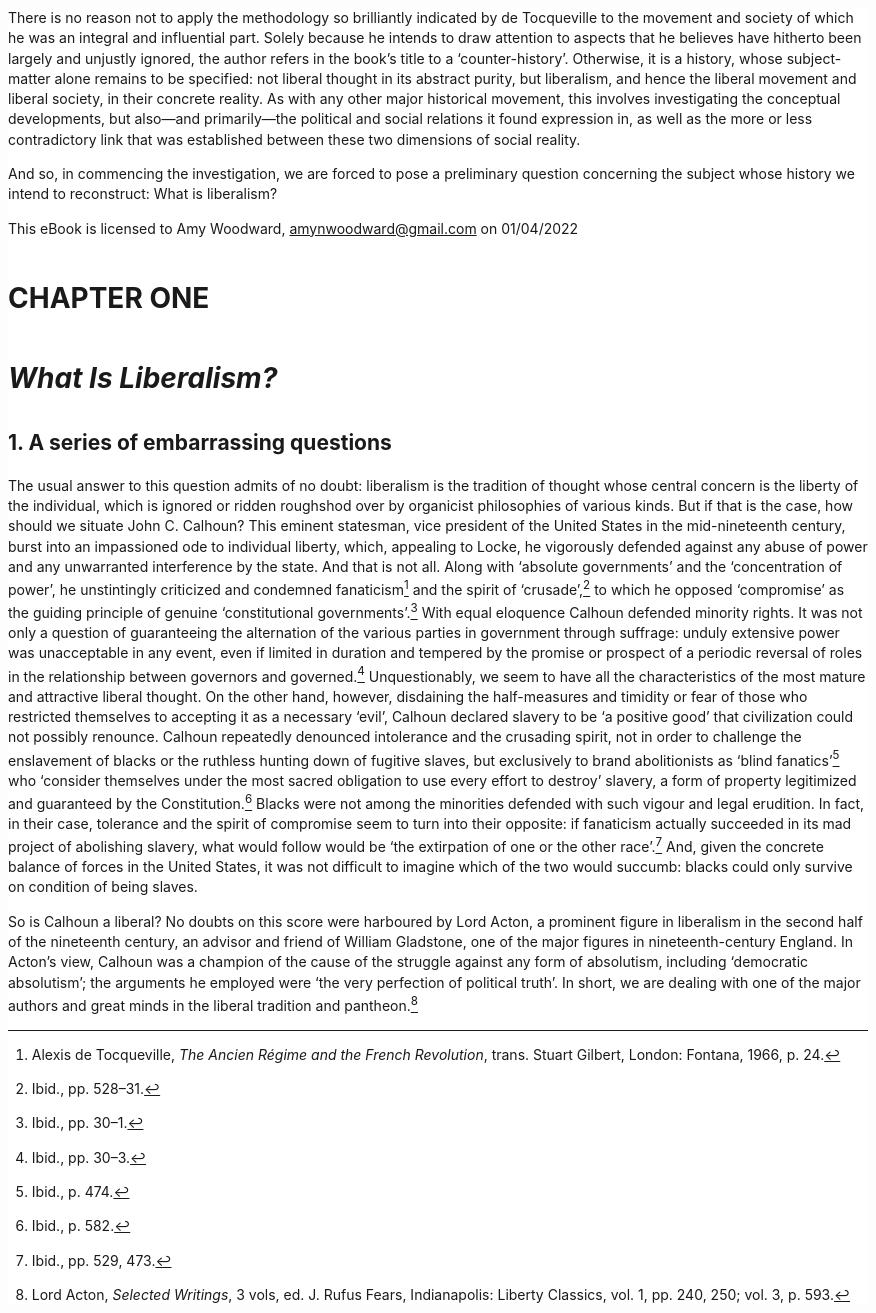 There is no reason not to apply the methodology so brilliantly indicated by de Tocqueville to the movement and society of which he was an integral and influential part. Solely because he intends to draw attention to aspects that he believes have hitherto been largely and unjustly ignored, the author refers in the book’s title to a ‘counter-history’. Otherwise, it is a history, whose subject-matter alone remains to be specified: not liberal thought in its abstract purity, but liberalism, and hence the liberal movement and liberal society, in their concrete reality. As with any other major historical movement, this involves investigating the conceptual developments, but also—and primarily—the political and social relations it found expression in, as well as the more or less contradictory link that was established between these two dimensions of social reality.

And so, in commencing the investigation, we are forced to pose a preliminary question concerning the subject whose history we intend to reconstruct: What is liberalism?

[^1]:  Alexis de Tocqueville, _The Ancien Régime and the French Revolution_, trans. Stuart Gilbert, London: Fontana, 1966, p. 24.

This eBook is licensed to Amy Woodward, amynwoodward@gmail.com on 01/04/2022  

# CHAPTER ONE

# _What Is Liberalism?_

## **1. A series of embarrassing questions**

The usual answer to this question admits of no doubt: liberalism is the tradition of thought whose central concern is the liberty of the individual, which is ignored or ridden roughshod over by organicist philosophies of various kinds. But if that is the case, how should we situate John C. Calhoun? This eminent statesman, vice president of the United States in the mid-nineteenth century, burst into an impassioned ode to individual liberty, which, appealing to Locke, he vigorously defended against any abuse of power and any unwarranted interference by the state. And that is not all. Along with ‘absolute governments’ and the ‘concentration of power’, he unstintingly criticized and condemned fanaticism[^1] and the spirit of ‘crusade’,[^2] to which he opposed ‘compromise’ as the guiding principle of genuine ‘constitutional governments’.[^3] With equal eloquence Calhoun defended minority rights. It was not only a question of guaranteeing the alternation of the various parties in government through suffrage: unduly extensive power was unacceptable in any event, even if limited in duration and tempered by the promise or prospect of a periodic reversal of roles in the relationship between governors and governed.[^4] Unquestionably, we seem to have all the characteristics of the most mature and attractive liberal thought. On the other hand, however, disdaining the half-measures and timidity or fear of those who restricted themselves to accepting it as a necessary ‘evil’, Calhoun declared slavery to be ‘a positive good’ that civilization could not possibly renounce. Calhoun repeatedly denounced intolerance and the crusading spirit, not in order to challenge the enslavement of blacks or the ruthless hunting down of fugitive slaves, but exclusively to brand abolitionists as ‘blind fanatics’[^5] who ‘consider themselves under the most sacred obligation to use every effort to destroy’ slavery, a form of property legitimized and guaranteed by the Constitution.[^6] Blacks were not among the minorities defended with such vigour and legal erudition. In fact, in their case, tolerance and the spirit of compromise seem to turn into their opposite: if fanaticism actually succeeded in its mad project of abolishing slavery, what would follow would be ‘the extirpation of one or the other race’.[^7] And, given the concrete balance of forces in the United States, it was not difficult to imagine which of the two would succumb: blacks could only survive on condition of being slaves.

So is Calhoun a liberal? No doubts on this score were harboured by Lord Acton, a prominent figure in liberalism in the second half of the nineteenth century, an advisor and friend of William Gladstone, one of the major figures in nineteenth-century England. In Acton’s view, Calhoun was a champion of the cause of the struggle against any form of absolutism, including ‘democratic absolutism’; the arguments he employed were ‘the very perfection of political truth’. In short, we are dealing with one of the major authors and great minds in the liberal tradition and pantheon.[^8]


[^1]:  John C. Calhoun, _Union and Liberty_, ed. R.M. Lence, Indianapolis: Liberty Classics, 1992, p. 529.
[^2]:  Ibid., pp. 528–31.
[^3]:  Ibid., pp. 30–1.
[^4]:  Ibid., pp. 30–3.
[^5]:  Ibid., p. 474.
[^6]:  Ibid., p. 582.
[^7]:  Ibid., pp. 529, 473.
[^8]:  Lord Acton, _Selected Writings_, 3 vols, ed. J. Rufus Fears, Indianapolis: Liberty Classics, vol. 1, pp. 240, 250; vol. 3, p. 593.
[^9]:  C. Gordon Post, Introduction to John C. Calhoun, _A Disquisition on Government_, New York: Liberal Arts Press, 1953, p. vii.
[^10]:  Ross M. Lence, Foreword to Calhoun, _Union and Liberty_, p. xxiii.
[^11]:  Giovanni Sartori, _Democrazia e definizioni_, Bologna: Il Mulino, 1976, p. 151; Sartori, _The Theory of Democracy Revisited_, Chatham (NJ): Chatham House Publishers, 1987, pp. 239, 252.
[^12]:  François Furet and Denis Richet, _La rivoluzione francese_, trans. Silvia Brilli Cattarini and Carla Patanè, Rome and Bari: Laterza, 1980, pp. 120–1, 160–1.
[^13]:  John Stuart Mill, _Collected Works_, 33 vols, ed. John M. Robson, Toronto and London: University of Toronto Press and Routledge and Kegan Paul, 1963–91, vol. 21, p. 157; vol. 1, p. 267.
[^14]:  John Locke, _Political Writings_, ed. David Wooton, London and New York: Penguin, 1993, p. 230.
[^15]:  David B. Davis, _The Problem of Slavery in the Age of Revolution, 1770–1823_, Ithaca: Cornell University Press, 1975, p. 45.
[^16]:  See John Locke, _Two Treatises of Government_, ed. William S. Carpenter, London and New York: Everyman’s Library, 1924, bk 1, ch. 1.
[^17]:  Calhoun, _Union and Liberty_, p. 374.
[^18]:  Maurice Cranston, _John Locke_, London: Longmans, 1959, pp. 114–15; Hugh Thomas, _The Slave Trade_, New York: Simon & Schuster, 1997, pp. 199, 210.
[^19]:  Calhoun, _Union and Liberty_, p. 590.
[^20]:  Frank Freidel, _Francis Lieber_, Gloucester (MA): Peter Smith, 1968, pp. 278, 235–58.
[^21]:  Edmund S. Morgan, ‘Slavery and Freedom: The American Paradox’, _Journal of American History_, vol. LIX, no. 1, 1972, p. 11; cf. Karl Marx, _Capital: Volume One_, trans. Ben Fowkes, Harmondsworth: Penguin, 1976, p. 882 n. 9.
[^22]:  Marx, _Capital: Volume One_, p. 882 n. 9.
[^23]:  Edmund S. Morgan, _American Slavery, American Freedom_, New York: Norton, 1995, p. 325.
[^24]:  Henry R. Fox Bourne, _The Life of John Locke_, 2 vols, Aalen: Scientia, 1969, vol. 1, p. 481; John Locke, _The Correspondence_, 8 vols, ed. Esmond S. De Beer, Oxford: Clarendon Press, 1976–89, vols 5–7, _passim_.
[^25]:  Thomas Jefferson, _Writings_, ed. Merrill D. Peterson, New York: Library of America, 1984, p. 1134 (letter to the Earl of Buchan, 10 July 1803).
[^26]:  Morgan, _American Slavery, American Freedom_, p. 382; J. G. A. Pocock, _The Machiavellian Moment_, Princeton: Princeton University Press, 1975, p. 528.
[^27]:  Thomas Paine, _Collected Writings_, ed. Eric Foner, New York: Library of America, 1995, p. 45 n.
[^28]:  Adam Smith, _Correspondence_, ed. Ernest Campbell Mossner and Ian Simpson Ross, Indianapolis: Liberty Classics, 1987, p. 309 (letter to Archibald Davidson, 16 November 1787).
[^29]:  David B. Davis, _The Problem of Slavery in Western Culture_, Ithaca and New York: Cornell University Press, 1966, pp. 374–9.
[^30]:  Adam Smith, _Lectures on Jurisprudence_, Indianapolis: Liberty Classics, 1982, pp. 452–3, 182.
[^31]:  Arthur M. Schlesinger Jr, ed., _History of US Political Parties_, New York and London: Chelsea House and Bawker, 1973, pp. 915–21.
[^32]:  Calhoun, _Union and Liberty_, p. 473.
[^33]:  William Blackstone, _Commentaries on the Laws of England_, 4 vols, Chicago: University of Chicago Press, 1979, vol. 1, p. 6.
[^34]:  Charles-Louis Montesquieu, _The Spirit of the Laws_, trans. and ed. Anne M. Cohler, Basia Carolyn Miller and Harold Samuel Stone, Cambridge: Cambridge University Press, 1989, p. 156.
[^35]:  Charles-Louis Montesquieu, _Oeuvres complètes_, ed. Roger Caillois, Paris: Gallimard, 1949–51, vol. 1, p. 884; Montesquieu, _Spirit of the Laws_, pp. 243, 325.
[^36]:  Montesquieu, _Spirit of the Laws_, pp. 328–9.
[^37]:  Blackstone, _Commentaries_, vol. 1, pp. 122–3.
[^38]:  Locke, _Two Treatises_, p. 3.
[^39]:  Janice Potter-Mackinnon, _The Liberty We Seek_, Cambridge (MA): Harvard University Press, 1983, pp. 115–16.
[^40]:  Edmund Burke, _The Works: A New Edition_, 16 vols, London: Rivington, 1826, vol. 3, pp. 123–4, 66.
[^41]:  Boucher, quoted in Anne Y. Zimmer, _Jonathan Boucher_, Detroit: Wayne State University Press, 1978, p. 153.
[^42]:  Burke, _Works_, vol. 3, p. 135.
[^43]:  Barry Alan Shain, _The Myth of American Individualism_, Princeton: Princeton University Press, 1994, p. 290.
[^44]:  Potter-Mackinnon, _The Liberty We Seek_, p. 16.
[^45]:  Benjamin Franklin, _Writings_, ed. J. A. Leo Lemay, New York: Library of America, 1987, pp. 646–7.
[^46]:  Eric Foner, _The Story of American Freedom_, London: Picador, 1999, p. 32.
[^47]:  Boucher, quoted in Zimmer, _Jonathan Boucher_, p. 297.
[^48]:  John Millar, _The Origin of the Distinction of Ranks_, Aalen: Scientia, 1986, p. 294.
[^49]:  Sharp, quoted in Davis, _The Problem of Slavery in the Age of Revolution_, pp. 272–3, 386–7.
[^50]:  Franklin, _Writings_, pp. 648–9.
[^51]:  Cf. Davis, _The Problem of Slavery in the Age of Revolution_, p. 273; Francis Jennings, _The Creation of America_, Cambridge and New York: Cambridge University Press, 2000, p. 169.
[^52]:  Morgan, _American Slavery, American Freedom_, pp. 5–6.
[^53]:  Foner, _The Story of American Freedom_, p. 36.
[^54]:  Burke, _Works_, vol. 3, pp. 67–8.
[^55]:  Robin Blackburn, _The Overthrow of Colonial Slavery, 1776–1848_, London and New York: Verso, 1990, p. 80.
[^56]:  Seymour Drescher, _Capitalism and Antislavery_, Oxford and New York: Oxford University Press, 1987, p. 174 n. 34.
[^57]:  Ibid., p. 170 n. 19.
[^58]:  Gee, quoted in Christopher Hill, _Reformation to Industrial Revolution_, Harmondsworth: Penguin, 1969, p. 227.
[^59]:  Postlethwayt, quoted in Davis, _The Problem of Slavery in Western Culture_, p. 150; Eric R. Wolf, _Europe and the Peoples without History_, Berkeley: University of California Press, 1982, p. 198.
[^60]:  Postlethwayt, quoted in Jennings, _The Creation of America_, p. 206.
[^61]:  Blackburn, _The Overthrow of Colonial Slavery_, p. 143.
[^62]:  Richard S. Dunn, ‘The Glorious Revolution and America’, in Nicholas Canny, ed., _The Origins of Empire_, Oxford and New York: Oxford University Press, 1998, pp. 463–5.
[^63]:  Marx’s characterization in Marx, _Capital: Volume One_, p. 926.
[^64]:  Josiah Tucker, _Collected Works_, London: Routledge and Thoemmes Press, 1993–96, vol. 5, pp. 21–2.
[^65]:  Bourne, _Life of John Locke_, vol. 1, p. 481.
[^66]:  Seymour Drescher, _From Slavery to Freedom_, London: Macmillan, 1999, pp. 203, 199.
[^67]:  Immanuel Wallerstein, _The Modern World System_, 3 vols, New York: Academic Press, 1974–89, vol. 2, p. 52.
[^68]:  Jennings, _Creation of America_, p. 26.
[^69]:  David B. Davis, _Slavery and Human Progress_, Oxford and New York: Oxford University Press, 1986, p. 75.
[^70]:  Hill, _From Reformation to Industrial Revolution_, p. 156.
[^71]:  Drescher, _From Slavery to Freedom_, p. 215.
[^72]:  Voltaire, _Candide and Other Stories_, trans. and intro. Roger Pearson, London: Everyman’s Library, 1992, p. 50.
[^73]:  Marie-Jean-Antoine Condorcet, _Oeuvres_, 12 vols, ed. Arthur Condorcet O’Connor and François Arago, Stuttgart and Bad Cannstatt: Fromman-Holzboog, 1968, vol. 7, p. 135.
[^74]:  Zimmer, _Jonathan Boucher_, p. 297.
[^75]:  Arthur Zilversmit, _The First Emancipation_, Chicago: University of Chicago Press, 1969, pp. 165, 182.
[^76]:  Drescher, _From Slavery to Freedom_, pp. 211, 218, 196.
[^77]:  Paine, _Collected Writings_, pp. 35, 137.
[^78]:  Henry S. Commager, ed., _Documents of American History_, 2 vols, New York: Appleton-Century-Crofts, 1963, vol. 1, pp. 208–9.
[^79]:  Nelcya Delanoë and Joelle Rostkowski, _Les Indiens dans l’histoire américaine_, Nancy: Presses Universitaires de Nancy, p. 39 (letter from Washington to his friend W. Crawford, 21 September 1767).
[^80]:  George Washington, _A Collection_, ed. William B. Allen, Indianapolis: Liberty Classics, 1988, pp. 475–6 (presidential message, 25 October 1791).
[^81]:  Delanoë and Rostkowski, _Les Indiens_, pp. 50–2 (letter from Washington to J. Duane, 7 September 1783).
[^82]:  Franklin, _Writings_, p. 1422.
[^83]:  Ibid., p. 98.
[^84]:  Burke, _Works_, vol. 3, pp. 63–4.
[^85]:  Boucher, quoted in Zimmer, _Jonathan Boucher_, p. 295.
[^86]:  Colin G. Calloway, _The American Revolution in Indian Country_, Cambridge: Cambridge University Press, 1995, pp. 278, 272.
[^87]:  Egerton Ryerson, _The Loyalists of America and Their Times_, 2 vols, New York: Haskell House, 1970, vol. 1, pp. 297–8 and n.; vol. 2, p. 100.
[^88]:  Jefferson, _Writings_, pp. 1312–13 (letter to Alexander von Humboldt, 6 December 1813).
[^89]:  Karl Marx and Friedrich Engels, _Werke_, 38 vols, Berlin: Dietz, 1955–89, vol. 16, p. 447.
[^90]:  George M. Frederickson, _White Supremacy_, New York: Oxford University Press, 1982, pp. 14–16.
[^91]:  Hill, _From Reformation to Industrial Revolution_, p. 164.
[^92]:  Marx, _Capital: Volume One_, p. 916; cf. Werner Sombart, _Der moderne Kapitalismus_, 3 vols, Munich: DTV, 1987, vol. 1, pt II, p. 709.
[^93]:  Daniel Defoe, _Giving Alms No Charity, And Employing the Poor a Grievance to the Nation_, London, 1704, p. 6.
[^94]:  Édouard Laboulaye, _Le parti libéral_, Paris: Charpentier, 1863, p. viii; François Guizot, ‘Discours sur l’histoire de la révolution d’Angleterre’, in _Histoire d’Angleterre_, Brussels: Société Typographique Belge, 1850, pp. 41–2.
[^95]:  Hugo Grotius, _On the Truth of Christianity_, trans. Spencer Madan, London: J. Dodsby, 1782, pp. 195–6.
[^96]:  Hugo Grotius, _The Rights of War and Peace_, 3 vols, ed. Richard Tuck, Indianapolis: Liberty Fund, 2005, vol. 2, pp. 1027, 1024.
[^97]:  Lewis Hanke, _Aristotle and the American Indians_, London: Hollis and Carter, 1959, p. 41.
[^98]:  Grotius, _Rights of War and Peace_, vol. 2, p. 565.
[^99]:  See ibid., vol. 1, ch. iii, §4; vol. 3, ch. iii, §4.
[^100]:  See ibid., vol. 3, ch. vii, §§2, 5.
[^101]:  Ibid., vol. 3, pp. 1496, 1372.
[^102]:  Ibid., vol. 1, p. 264.
[^103]:  See ibid., vol. 2, ch. xxii, §11.
[^104]:  See ibid., vol. 2, ch. xvi, §16; vol. 1, ch. iv, §11.
[^105]:  Ibid., vol. 2, p. 556.
[^106]:  Locke, _Two Treatises_, p. 158.
[^107]:  Anthony Pagden, ‘The Struggle for Legitimacy and the Image of Empire in the Atlantic to c. 1700’, in Canny, ed., _The Origins of Empire_, p. 43.
[^108]:  Locke, _Two Treatises_, pp. 129, 162, 134.
[^109]:  Ibid., pp. 136, 139, 152, 178.
[^110]:  Ibid., p. 139.
[^111]:  Ibid., pp. 133, 32.
[^112]:  Ibid., pp. 122, 125, 212.
[^113]:  Locke, _Political Writings_, p. 202.
[^114]:  William Lecky, _A History of England in the Eighteenth Century_, 8 vols, London: Longmans, Green and Co., 1883–88, vol. 1, pp. 296–7.
[^115]:  Locke, _Political Writings_, p. 203.
[^116]:  Cf. Paul Finkelman, _Slavery and the Founders_, Armonk (NY): Sharpe, 1996, pp. 3–5.
[^117]:  Georg W.F. Hegel, _Werke_, 20 vols, eds Eva Moldenhauer and Karl Markus Michel, Franfurt am Main: Suhrkamp, 1969–79, vol. 3, p. 35.
[^118]:  Hannah Arendt, _On Revolution_, London: Faber & Faber, 1963, p. 66.
[^119]:  Condorcet, _Oeuvres_, vol. 3, pp. 647–8.
[^120]:  Millar, _Origin of the Distinction of Ranks_, pp. 258, 261.
[^121]:  Condorcet, _Oeuvres_, vol. 3, p. 648.
[^122]:  Pierre-Victor Malouet, _Mémoire sur l’esclavage des nègres_, Neufchâtel, 1788, p. 152.
[^123]:  Louis-Narcisse Baudry des Lozières, _Les égarements du nigrophilisme_, Paris: Migneret, 1802, pp. 48, 156.
[^124]:  Tucker, _Collected Works_, vol. 1, p. 53.
[^125]:  Ibid., vol. 1, pp. 103–4.
[^126]:  Boucher, quoted in Zimmer, _Jonathan Boucher_, p. 296.
[^127]:  Foner, _The Story of American Freedom_, p. 36.
[^128]:  Finkelman, _Slavery and the Founders_, p. 3.
[^129]:  Condorcet, _Oeuvres_, vol. 7, p. 126.
[^130]:  Jean Bodin, _Six Books of the Commonwealth_, abridg. and trans. M.J. Tooley, Oxford: Basil Blackwell, n.d., pp. 18, 17.
[^131]:  Ibid., pp. 16, 17.
[^132]:  Ibid., p. 17.
[^133]:  Locke, _Two Treatises_, p. 216; Jean Bodin, _I sei libri dello Stato_, trans. Margherita Isnardi Parente, Turin: UTET, 1988, vol. 1, p. 247.
[^134]:  Bodin, _Six Books_, p. 18.
[^135]:  Bodin, _I sei libri_, vol. 1, pp. 247–8.
[^136]:  Ibid., pp. 253, 238, 260.
[^137]:  Michel de Montaigne, _The Complete Essays_, ed. and trans. M.A. Screech, London: Penguin, 2003, p. 231.
[^138]:  Bartolomé de las Casas, _La leggenda nera_, trans. Alberto Pincherle, Milan: Feltrinelli, 1981, ch. xii.
[^139]:  Marx, _Capital: Volume One_, pp. 882–3 n. 9.
[^140]:  Bodin, _I sei libri_, vol. 1, p. 262 (bk 1, ch. 5).
[^141]:  R. H. Tawney, _Religion and the Rise of Capitalism, West_ Drayton: Pelican, 1948, p. 267. C.B. Macpherson, _The Political Theory of Possessive Individualism_, Oxford: Oxford University Press, 1962, pp. 227–8 and Morgan, _American Slavery, American Freedom_, p. 325 reach the same conclusion.
[^142]:  Bodin, _I sei libri_, vol. 1, p. 260 (bk 1, ch. 5).
[^143]:  Morgan, _American Slavery, American Freedom_, p. 325.
[^144]:  Grotius, _Rights of War and Peace_, vol. 2, p. 561.
[^145]:  Morgan, _American Slavery, American Freedom_, p. 332.